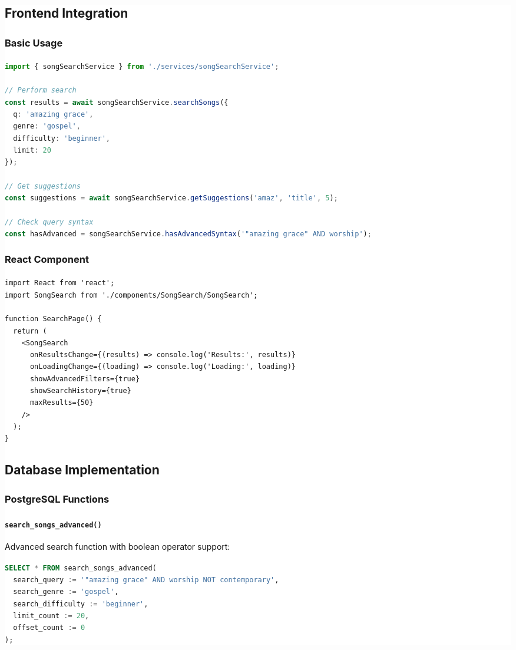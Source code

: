 ## Frontend Integration

### Basic Usage
```typescript
import { songSearchService } from './services/songSearchService';

// Perform search
const results = await songSearchService.searchSongs({
  q: 'amazing grace',
  genre: 'gospel',
  difficulty: 'beginner',
  limit: 20
});

// Get suggestions
const suggestions = await songSearchService.getSuggestions('amaz', 'title', 5);

// Check query syntax
const hasAdvanced = songSearchService.hasAdvancedSyntax('"amazing grace" AND worship');
```

### React Component
```tsx
import React from 'react';
import SongSearch from './components/SongSearch/SongSearch';

function SearchPage() {
  return (
    <SongSearch
      onResultsChange={(results) => console.log('Results:', results)}
      onLoadingChange={(loading) => console.log('Loading:', loading)}
      showAdvancedFilters={true}
      showSearchHistory={true}
      maxResults={50}
    />
  );
}
```

## Database Implementation

### PostgreSQL Functions

#### `search_songs_advanced()`
Advanced search function with boolean operator support:

```sql
SELECT * FROM search_songs_advanced(
  search_query := '"amazing grace" AND worship NOT contemporary',
  search_genre := 'gospel',
  search_difficulty := 'beginner',
  limit_count := 20,
  offset_count := 0
);
```
